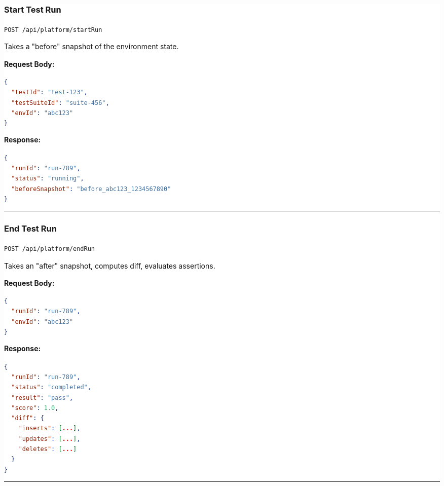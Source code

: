 
### Start Test Run

```http
POST /api/platform/startRun
```

Takes a "before" snapshot of the environment state.

**Request Body:**
```json
{
  "testId": "test-123",
  "testSuiteId": "suite-456",
  "envId": "abc123"
}
```

**Response:**
```json
{
  "runId": "run-789",
  "status": "running",
  "beforeSnapshot": "before_abc123_1234567890"
}
```

---

### End Test Run

```http
POST /api/platform/endRun
```

Takes an "after" snapshot, computes diff, evaluates assertions.

**Request Body:**
```json
{
  "runId": "run-789",
  "envId": "abc123"
}
```

**Response:**
```json
{
  "runId": "run-789",
  "status": "completed",
  "result": "pass",
  "score": 1.0,
  "diff": {
    "inserts": [...],
    "updates": [...],
    "deletes": [...]
  }
}
```

---